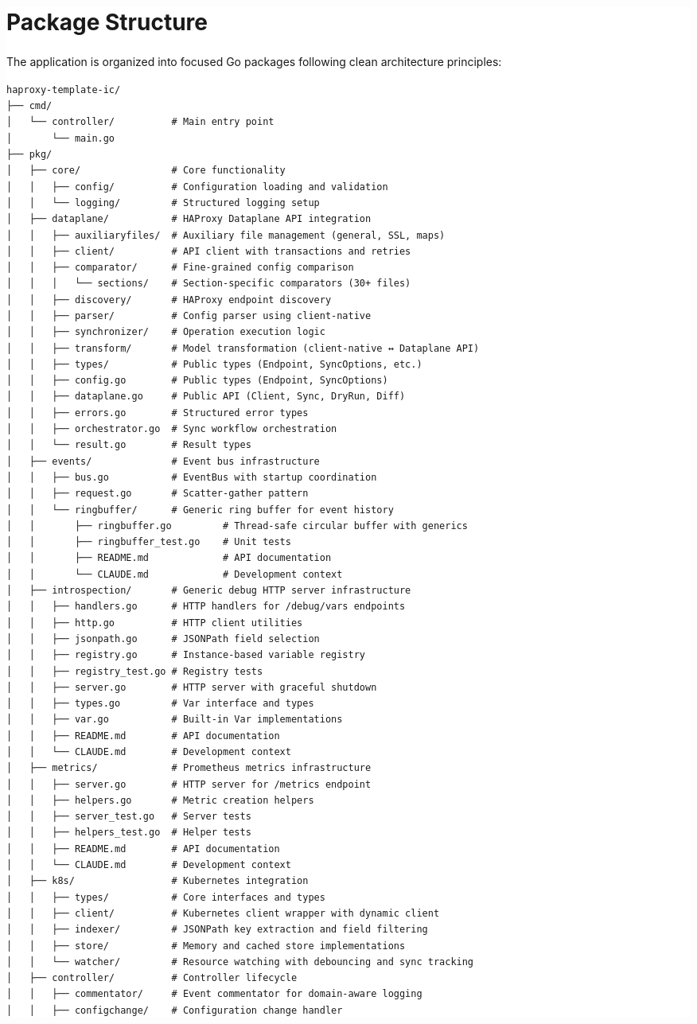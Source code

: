 # Package Structure

The application is organized into focused Go packages following clean architecture principles:

```
haproxy-template-ic/
├── cmd/
│   └── controller/          # Main entry point
│       └── main.go
├── pkg/
│   ├── core/                # Core functionality
│   │   ├── config/          # Configuration loading and validation
│   │   └── logging/         # Structured logging setup
│   ├── dataplane/           # HAProxy Dataplane API integration
│   │   ├── auxiliaryfiles/  # Auxiliary file management (general, SSL, maps)
│   │   ├── client/          # API client with transactions and retries
│   │   ├── comparator/      # Fine-grained config comparison
│   │   │   └── sections/    # Section-specific comparators (30+ files)
│   │   ├── discovery/       # HAProxy endpoint discovery
│   │   ├── parser/          # Config parser using client-native
│   │   ├── synchronizer/    # Operation execution logic
│   │   ├── transform/       # Model transformation (client-native ↔ Dataplane API)
│   │   ├── types/           # Public types (Endpoint, SyncOptions, etc.)
│   │   ├── config.go        # Public types (Endpoint, SyncOptions)
│   │   ├── dataplane.go     # Public API (Client, Sync, DryRun, Diff)
│   │   ├── errors.go        # Structured error types
│   │   ├── orchestrator.go  # Sync workflow orchestration
│   │   └── result.go        # Result types
│   ├── events/              # Event bus infrastructure
│   │   ├── bus.go           # EventBus with startup coordination
│   │   ├── request.go       # Scatter-gather pattern
│   │   └── ringbuffer/      # Generic ring buffer for event history
│   │       ├── ringbuffer.go         # Thread-safe circular buffer with generics
│   │       ├── ringbuffer_test.go    # Unit tests
│   │       ├── README.md             # API documentation
│   │       └── CLAUDE.md             # Development context
│   ├── introspection/       # Generic debug HTTP server infrastructure
│   │   ├── handlers.go      # HTTP handlers for /debug/vars endpoints
│   │   ├── http.go          # HTTP client utilities
│   │   ├── jsonpath.go      # JSONPath field selection
│   │   ├── registry.go      # Instance-based variable registry
│   │   ├── registry_test.go # Registry tests
│   │   ├── server.go        # HTTP server with graceful shutdown
│   │   ├── types.go         # Var interface and types
│   │   ├── var.go           # Built-in Var implementations
│   │   ├── README.md        # API documentation
│   │   └── CLAUDE.md        # Development context
│   ├── metrics/             # Prometheus metrics infrastructure
│   │   ├── server.go        # HTTP server for /metrics endpoint
│   │   ├── helpers.go       # Metric creation helpers
│   │   ├── server_test.go   # Server tests
│   │   ├── helpers_test.go  # Helper tests
│   │   ├── README.md        # API documentation
│   │   └── CLAUDE.md        # Development context
│   ├── k8s/                 # Kubernetes integration
│   │   ├── types/           # Core interfaces and types
│   │   ├── client/          # Kubernetes client wrapper with dynamic client
│   │   ├── indexer/         # JSONPath key extraction and field filtering
│   │   ├── store/           # Memory and cached store implementations
│   │   └── watcher/         # Resource watching with debouncing and sync tracking
│   ├── controller/          # Controller lifecycle
│   │   ├── commentator/     # Event commentator for domain-aware logging
│   │   ├── configchange/    # Configuration change handler
```